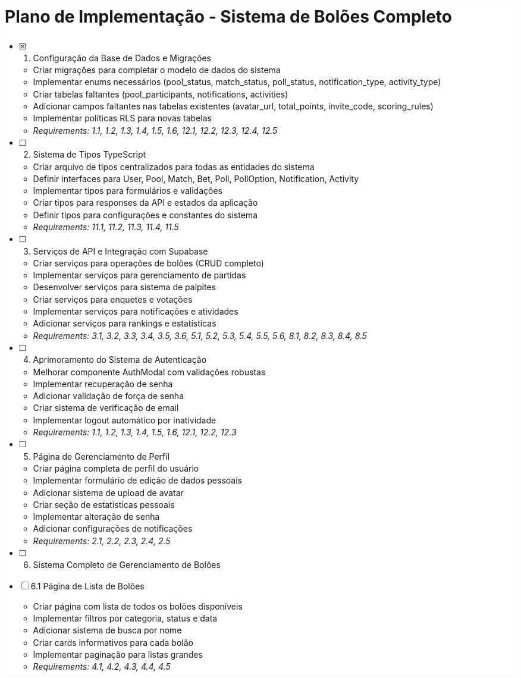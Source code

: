 # Plano de Implementação - Sistema de Bolões Completo

- [x] 1. Configuração da Base de Dados e Migrações



  - Criar migrações para completar o modelo de dados do sistema
  - Implementar enums necessários (pool_status, match_status, poll_status, notification_type, activity_type)
  - Criar tabelas faltantes (pool_participants, notifications, activities)
  - Adicionar campos faltantes nas tabelas existentes (avatar_url, total_points, invite_code, scoring_rules)
  - Implementar políticas RLS para novas tabelas
  - _Requirements: 1.1, 1.2, 1.3, 1.4, 1.5, 1.6, 12.1, 12.2, 12.3, 12.4, 12.5_

- [ ] 2. Sistema de Tipos TypeScript
  - Criar arquivo de tipos centralizados para todas as entidades do sistema
  - Definir interfaces para User, Pool, Match, Bet, Poll, PollOption, Notification, Activity
  - Implementar tipos para formulários e validações
  - Criar tipos para responses da API e estados da aplicação
  - Definir tipos para configurações e constantes do sistema
  - _Requirements: 11.1, 11.2, 11.3, 11.4, 11.5_

- [ ] 3. Serviços de API e Integração com Supabase
  - Criar serviços para operações de bolões (CRUD completo)
  - Implementar serviços para gerenciamento de partidas
  - Desenvolver serviços para sistema de palpites
  - Criar serviços para enquetes e votações
  - Implementar serviços para notificações e atividades
  - Adicionar serviços para rankings e estatísticas
  - _Requirements: 3.1, 3.2, 3.3, 3.4, 3.5, 3.6, 5.1, 5.2, 5.3, 5.4, 5.5, 5.6, 8.1, 8.2, 8.3, 8.4, 8.5_

- [ ] 4. Aprimoramento do Sistema de Autenticação
  - Melhorar componente AuthModal com validações robustas
  - Implementar recuperação de senha
  - Adicionar validação de força de senha
  - Criar sistema de verificação de email
  - Implementar logout automático por inatividade
  - _Requirements: 1.1, 1.2, 1.3, 1.4, 1.5, 1.6, 12.1, 12.2, 12.3_

- [ ] 5. Página de Gerenciamento de Perfil
  - Criar página completa de perfil do usuário
  - Implementar formulário de edição de dados pessoais
  - Adicionar sistema de upload de avatar
  - Criar seção de estatísticas pessoais
  - Implementar alteração de senha
  - Adicionar configurações de notificações
  - _Requirements: 2.1, 2.2, 2.3, 2.4, 2.5_

- [ ] 6. Sistema Completo de Gerenciamento de Bolões
- [ ] 6.1 Página de Lista de Bolões
  - Criar página com lista de todos os bolões disponíveis
  - Implementar filtros por categoria, status e data
  - Adicionar sistema de busca por nome
  - Criar cards informativos para cada bolão
  - Implementar paginação para listas grandes
  - _Requirements: 4.1, 4.2, 4.3, 4.4, 4.5_
